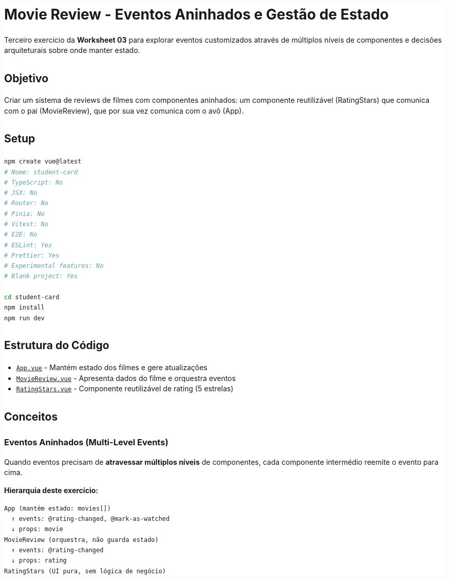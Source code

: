 # Movie Review - Eventos Aninhados e Gestão de Estado

Terceiro exercício da **Worksheet 03** para explorar eventos customizados através de múltiplos níveis de componentes e decisões arquiteturais sobre onde manter estado.

## Objetivo

Criar um sistema de reviews de filmes com componentes aninhados: um componente reutilizável (RatingStars) que comunica com o pai (MovieReview), que por sua vez comunica com o avô (App). 

## Setup

```bash
npm create vue@latest
# Nome: student-card
# TypeScript: No
# JSX: No
# Router: No
# Pinia: No
# Vitest: No
# E2E: No
# ESLint: Yes
# Prettier: Yes
# Experimental features: No
# Blank project: Yes

cd student-card
npm install
npm run dev
```

## Estrutura do Código

- [`App.vue`](src/App.vue) - Mantém estado dos filmes e gere atualizações
- [`MovieReview.vue`](src/components/MovieReview.vue) - Apresenta dados do filme e orquestra eventos
- [`RatingStars.vue`](src/components/RatingStars.vue) - Componente reutilizável de rating (5 estrelas)



## Conceitos

### Eventos Aninhados (Multi-Level Events)

Quando eventos precisam de **atravessar múltiplos níveis** de componentes, cada componente intermédio reemite o evento para cima.

**Hierarquia deste exercício:**

```
App (mantém estado: movies[])
  ↑ events: @rating-changed, @mark-as-watched
  ↓ props: movie
MovieReview (orquestra, não guarda estado)
  ↑ events: @rating-changed
  ↓ props: rating
RatingStars (UI pura, sem lógica de negócio)
```
